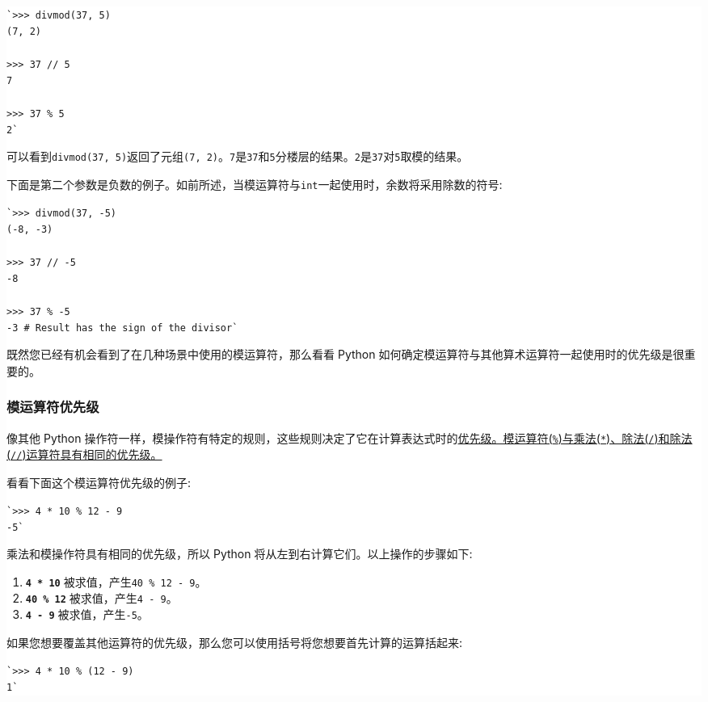 >>>

```
`>>> divmod(37, 5)
(7, 2)

>>> 37 // 5
7

>>> 37 % 5
2` 
```

可以看到`divmod(37, 5)`返回了元组`(7, 2)`。`7`是`37`和`5`分楼层的结果。`2`是`37`对`5`取模的结果。

下面是第二个参数是负数的例子。如前所述，当模运算符与`int`一起使用时，余数将采用除数的符号:

>>>

```
`>>> divmod(37, -5)
(-8, -3)

>>> 37 // -5
-8

>>> 37 % -5
-3 # Result has the sign of the divisor` 
```

既然您已经有机会看到了在几种场景中使用的模运算符，那么看看 Python 如何确定模运算符与其他算术运算符一起使用时的优先级是很重要的。

### 模运算符优先级

像其他 Python 操作符一样，模操作符有特定的规则，这些规则决定了它在计算表达式时的[优先级。模运算符(`%`)与乘法(`*`)、除法(`/`)和除法(`//`)运算符具有相同的优先级。](https://realpython.com/python-operators-expressions/#operator-precedence)

看看下面这个模运算符优先级的例子:

>>>

```
`>>> 4 * 10 % 12 - 9
-5` 
```

乘法和模操作符具有相同的优先级，所以 Python 将从左到右计算它们。以上操作的步骤如下:

1.  **`4 * 10`** 被求值，产生`40 % 12 - 9`。
2.  **`40 % 12`** 被求值，产生`4 - 9`。
3.  **`4 - 9`** 被求值，产生`-5`。

如果您想要覆盖其他运算符的优先级，那么您可以使用括号将您想要首先计算的运算括起来:

>>>

```
`>>> 4 * 10 % (12 - 9)
1` 
```
